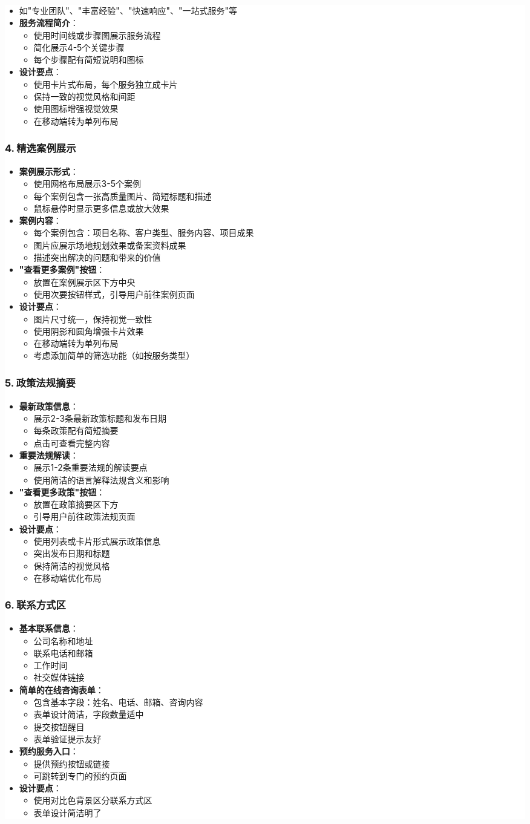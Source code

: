   - 如"专业团队"、"丰富经验"、"快速响应"、"一站式服务"等
- **服务流程简介**：
  - 使用时间线或步骤图展示服务流程
  - 简化展示4-5个关键步骤
  - 每个步骤配有简短说明和图标
- **设计要点**：
  - 使用卡片式布局，每个服务独立成卡片
  - 保持一致的视觉风格和间距
  - 使用图标增强视觉效果
  - 在移动端转为单列布局

### 4. 精选案例展示
- **案例展示形式**：
  - 使用网格布局展示3-5个案例
  - 每个案例包含一张高质量图片、简短标题和描述
  - 鼠标悬停时显示更多信息或放大效果
- **案例内容**：
  - 每个案例包含：项目名称、客户类型、服务内容、项目成果
  - 图片应展示场地规划效果或备案资料成果
  - 描述突出解决的问题和带来的价值
- **"查看更多案例"按钮**：
  - 放置在案例展示区下方中央
  - 使用次要按钮样式，引导用户前往案例页面
- **设计要点**：
  - 图片尺寸统一，保持视觉一致性
  - 使用阴影和圆角增强卡片效果
  - 在移动端转为单列布局
  - 考虑添加简单的筛选功能（如按服务类型）

### 5. 政策法规摘要
- **最新政策信息**：
  - 展示2-3条最新政策标题和发布日期
  - 每条政策配有简短摘要
  - 点击可查看完整内容
- **重要法规解读**：
  - 展示1-2条重要法规的解读要点
  - 使用简洁的语言解释法规含义和影响
- **"查看更多政策"按钮**：
  - 放置在政策摘要区下方
  - 引导用户前往政策法规页面
- **设计要点**：
  - 使用列表或卡片形式展示政策信息
  - 突出发布日期和标题
  - 保持简洁的视觉风格
  - 在移动端优化布局

### 6. 联系方式区
- **基本联系信息**：
  - 公司名称和地址
  - 联系电话和邮箱
  - 工作时间
  - 社交媒体链接
- **简单的在线咨询表单**：
  - 包含基本字段：姓名、电话、邮箱、咨询内容
  - 表单设计简洁，字段数量适中
  - 提交按钮醒目
  - 表单验证提示友好
- **预约服务入口**：
  - 提供预约按钮或链接
  - 可跳转到专门的预约页面
- **设计要点**：
  - 使用对比色背景区分联系方式区
  - 表单设计简洁明了